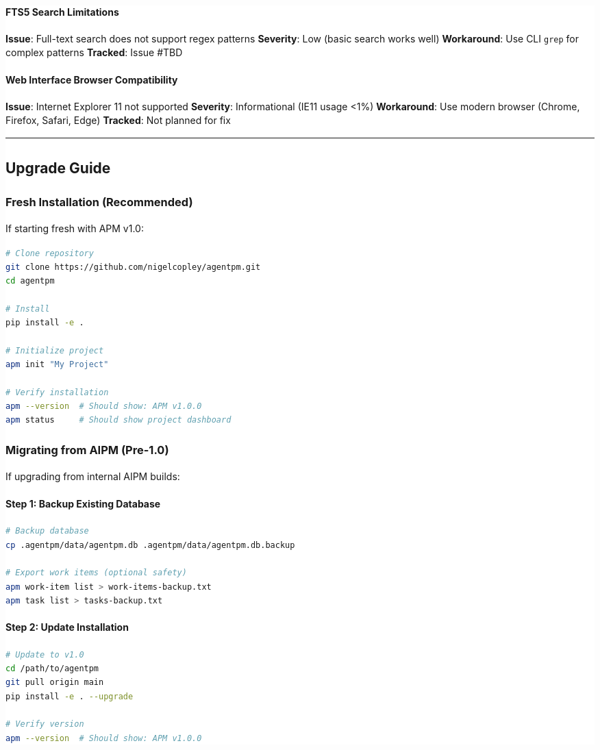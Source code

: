 #### FTS5 Search Limitations
**Issue**: Full-text search does not support regex patterns
**Severity**: Low (basic search works well)
**Workaround**: Use CLI `grep` for complex patterns
**Tracked**: Issue #TBD

#### Web Interface Browser Compatibility
**Issue**: Internet Explorer 11 not supported
**Severity**: Informational (IE11 usage <1%)
**Workaround**: Use modern browser (Chrome, Firefox, Safari, Edge)
**Tracked**: Not planned for fix

---

## Upgrade Guide

### Fresh Installation (Recommended)

If starting fresh with APM v1.0:

```bash
# Clone repository
git clone https://github.com/nigelcopley/agentpm.git
cd agentpm

# Install
pip install -e .

# Initialize project
apm init "My Project"

# Verify installation
apm --version  # Should show: APM v1.0.0
apm status     # Should show project dashboard
```

### Migrating from AIPM (Pre-1.0)

If upgrading from internal AIPM builds:

#### Step 1: Backup Existing Database
```bash
# Backup database
cp .agentpm/data/agentpm.db .agentpm/data/agentpm.db.backup

# Export work items (optional safety)
apm work-item list > work-items-backup.txt
apm task list > tasks-backup.txt
```

#### Step 2: Update Installation
```bash
# Update to v1.0
cd /path/to/agentpm
git pull origin main
pip install -e . --upgrade

# Verify version
apm --version  # Should show: APM v1.0.0
```

